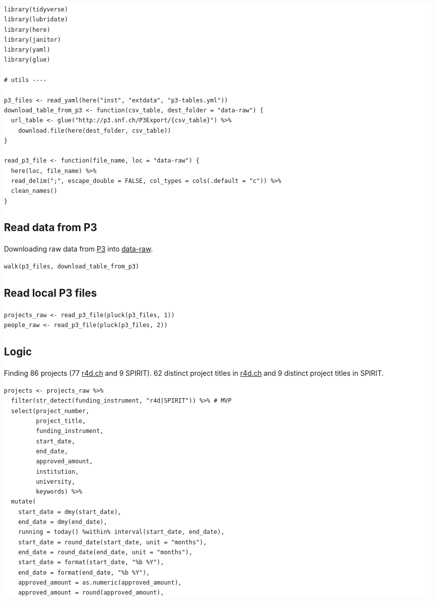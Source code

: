     library(tidyverse)
    library(lubridate)
    library(here)
    library(janitor)
    library(yaml)
    library(glue)

    # utils ----

    p3_files <- read_yaml(here("inst", "extdata", "p3-tables.yml"))
    download_table_from_p3 <- function(csv_table, dest_folder = "data-raw") {
      url_table <- glue("http://p3.snf.ch/P3Export/{csv_table}") %>%
        download.file(here(dest_folder, csv_table))
    }

    read_p3_file <- function(file_name, loc = "data-raw") {
      here(loc, file_name) %>% 
      read_delim(";", escape_double = FALSE, col_types = cols(.default = "c")) %>%
      clean_names()
    }

Read data from P3
-----------------

Downloading raw data from
[P3](http://p3.snf.ch/Pages/DataAndDocumentation.aspx) into
[data-raw](./data-raw/).

    walk(p3_files, download_table_from_p3)

Read local P3 files
-------------------

    projects_raw <- read_p3_file(pluck(p3_files, 1))
    people_raw <- read_p3_file(pluck(p3_files, 2))

Logic
-----

Finding 86 projects (77
[r4d.ch](http://www.r4d.ch/r4d-programme/all-projects) and 9 SPIRIT). 62
distinct project titles in
[r4d.ch](http://www.r4d.ch/r4d-programme/all-projects) and 9 distinct
project titles in SPIRIT.

    projects <- projects_raw %>% 
      filter(str_detect(funding_instrument, "r4d|SPIRIT")) %>% # MVP
      select(project_number, 
             project_title,
             funding_instrument,
             start_date,
             end_date,
             approved_amount,
             institution,
             university,
             keywords) %>%
      mutate(
        start_date = dmy(start_date),
        end_date = dmy(end_date),
        running = today() %within% interval(start_date, end_date),
        start_date = round_date(start_date, unit = "months"),
        end_date = round_date(end_date, unit = "months"),
        start_date = format(start_date, "%b %Y"),
        end_date = format(end_date, "%b %Y"),
        approved_amount = as.numeric(approved_amount),
        approved_amount = round(approved_amount),
